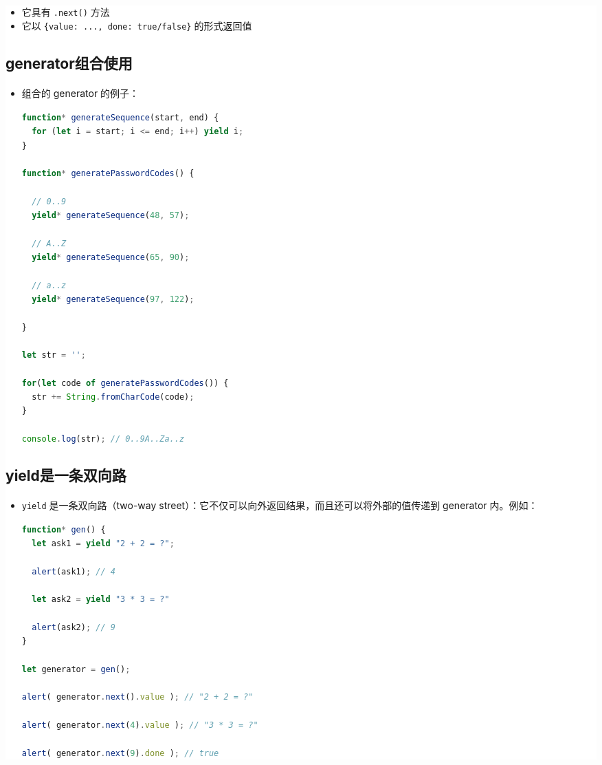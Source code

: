   - 它具有 `.next()` 方法
  - 它以 `{value: ..., done: true/false}` 的形式返回值

## generator组合使用

- 组合的 generator 的例子：

  ```js
  function* generateSequence(start, end) {
    for (let i = start; i <= end; i++) yield i;
  }
  
  function* generatePasswordCodes() {
  
    // 0..9
    yield* generateSequence(48, 57);
  
    // A..Z
    yield* generateSequence(65, 90);
  
    // a..z
    yield* generateSequence(97, 122);
  
  }
  
  let str = '';
  
  for(let code of generatePasswordCodes()) {
    str += String.fromCharCode(code);
  }
  
  console.log(str); // 0..9A..Za..z
  ```

  

## yield是一条双向路

- `yield` 是一条双向路（two-way street）：它不仅可以向外返回结果，而且还可以将外部的值传递到 generator 内。例如：

  ```js
  function* gen() {
    let ask1 = yield "2 + 2 = ?";
  
    alert(ask1); // 4
  
    let ask2 = yield "3 * 3 = ?"
  
    alert(ask2); // 9
  }
  
  let generator = gen();
  
  alert( generator.next().value ); // "2 + 2 = ?"
  
  alert( generator.next(4).value ); // "3 * 3 = ?"
  
  alert( generator.next(9).done ); // true
  ```
